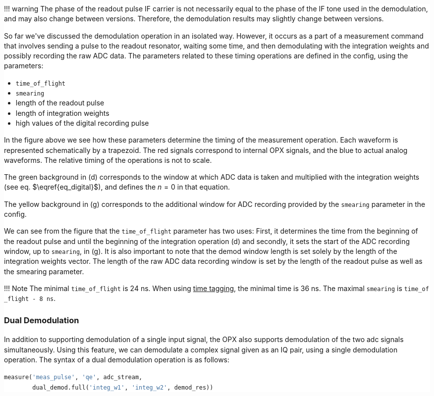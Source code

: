 !!! warning
    The phase of the readout pulse IF carrier is not necessarily equal to the phase of the IF tone used in the demodulation, and may also change between
    versions. Therefore, the demodulation results may slightly change between versions.

So far we've discussed the demodulation operation in an isolated way. However, it occurs as a part of a measurement command that involves sending a pulse
to the readout resonator, waiting some time, and then demodulating with the integration weights and possibly recording the raw ADC data. The parameters
related to these timing operations are defined in the config, using the parameters:

- `time_of_flight`
- `smearing`
- length of the readout pulse
- length of integration weights
- high values of the digital recording pulse

In the figure above we see how these parameters determine the timing of the measurement operation. Each waveform
is represented schematically by a trapezoid. The red signals correspond to internal OPX signals, and the blue to actual
analog waveforms. The relative timing of the operations is not to scale.

The green background in (d) corresponds to the window at which ADC data is taken and multiplied with
the integration weights (see eq. $\eqref{eq_digital}$), and defines the $n=0$ in that equation.

The yellow background in (g) corresponds to the additional window for ADC recording provided by the `smearing` parameter in the config.

We can see from the figure that the `time_of_flight` parameter has two uses: First, it determines the time from the beginning of the readout pulse and until the beginning
of the integration operation (d) and secondly, it sets the start of the ADC recording window, up to `smearing`, in (g).
It is also important to note that the demod window length is set solely by the length of the integration weights vector.
The length of the raw ADC data recording window is set by the length of the readout pulse as well as the smearing parameter.

!!! Note
    The minimal `time_of_flight` is 24 ns. When using [time tagging](../Guides/features.md#time-tagging), the minimal time is 36 ns.
    The maximal `smearing` is `time_of_flight - 8 ns`.  

### Dual Demodulation

In addition to supporting demodulation of a single input signal, the OPX also supports demodulation of the two adc signals simultaneously.
Using this feature, we can demodulate a complex signal given as an IQ pair, using a single demodulation operation.
The syntax of a dual demodulation operation is as follows:

```python
measure('meas_pulse', 'qe', adc_stream,
        dual_demod.full('integ_w1', 'integ_w2', demod_res))
```

